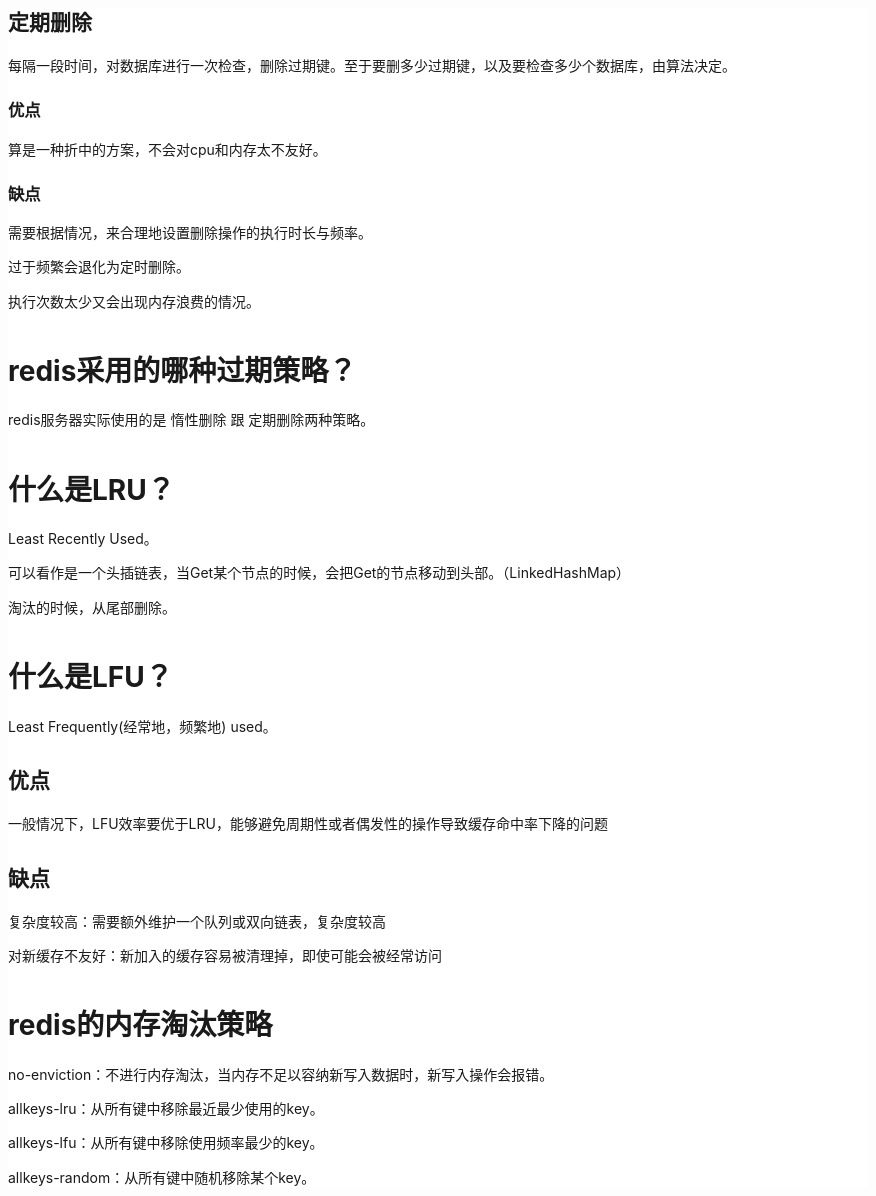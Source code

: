 ## 定期删除

每隔一段时间，对数据库进行一次检查，删除过期键。至于要删多少过期键，以及要检查多少个数据库，由算法决定。

### 优点

算是一种折中的方案，不会对cpu和内存太不友好。

### 缺点

需要根据情况，来合理地设置删除操作的执行时长与频率。

过于频繁会退化为定时删除。

执行次数太少又会出现内存浪费的情况。

# redis采用的哪种过期策略？

redis服务器实际使用的是 惰性删除 跟 定期删除两种策略。

# 什么是LRU？

Least Recently Used。

可以看作是一个头插链表，当Get某个节点的时候，会把Get的节点移动到头部。（LinkedHashMap）

淘汰的时候，从尾部删除。

# 什么是LFU？

Least Frequently(经常地，频繁地) used。

## 优点

一般情况下，LFU效率要优于LRU，能够避免周期性或者偶发性的操作导致缓存命中率下降的问题

## 缺点

复杂度较高：需要额外维护一个队列或双向链表，复杂度较高

对新缓存不友好：新加入的缓存容易被清理掉，即使可能会被经常访问

# redis的内存淘汰策略

 no-enviction：不进行内存淘汰，当内存不足以容纳新写入数据时，新写入操作会报错。

allkeys-lru：从所有键中移除最近最少使用的key。

allkeys-lfu：从所有键中移除使用频率最少的key。

allkeys-random：从所有键中随机移除某个key。
